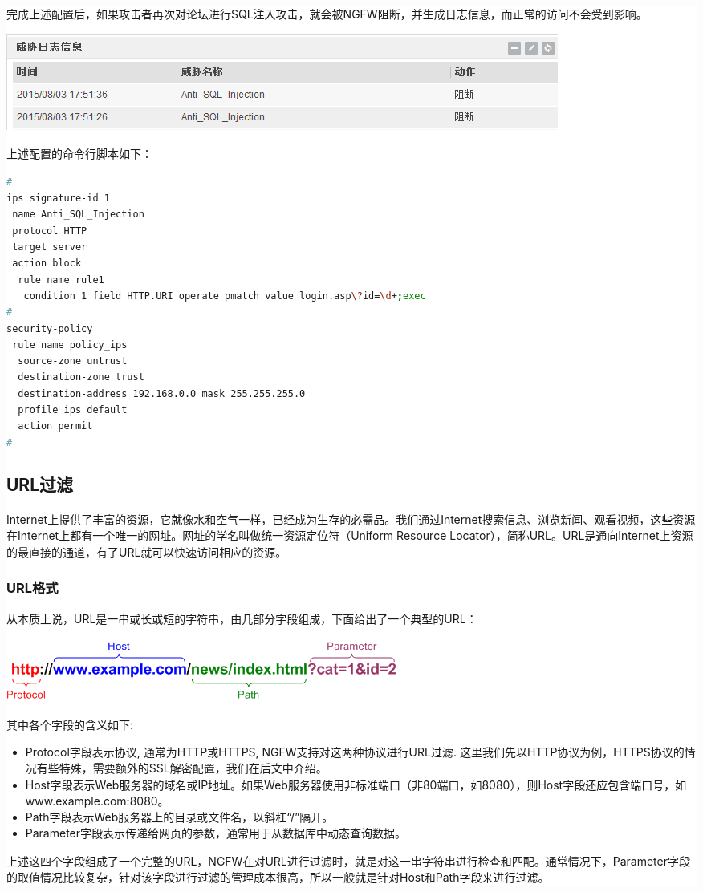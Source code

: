 完成上述配置后，如果攻击者再次对论坛进行SQL注入攻击，就会被NGFW阻断，并生成日志信息，而正常的访问不会受到影响。

![](../images/55c956b23f948.png)

上述配置的命令行脚本如下：
```bash
# 
ips signature-id 1
 name Anti_SQL_Injection
 protocol HTTP
 target server
 action block
  rule name rule1
   condition 1 field HTTP.URI operate pmatch value login.asp\?id=\d+;exec
#
security-policy 
 rule name policy_ips
  source-zone untrust
  destination-zone trust
  destination-address 192.168.0.0 mask 255.255.255.0
  profile ips default
  action permit
#
```

## URL过滤
Internet上提供了丰富的资源，它就像水和空气一样，已经成为生存的必需品。我们通过Internet搜索信息、浏览新闻、观看视频，这些资源在Internet上都有一个唯一的网址。网址的学名叫做统一资源定位符（Uniform Resource Locator），简称URL。URL是通向Internet上资源的最直接的通道，有了URL就可以快速访问相应的资源。
### URL格式
从本质上说，URL是一串或长或短的字符串，由几部分字段组成，下面给出了一个典型的URL：

![](../images/55e00aeb82e7f.png)

其中各个字段的含义如下:
- Protocol字段表示协议, 通常为HTTP或HTTPS, NGFW支持对这两种协议进行URL过滤. 这里我们先以HTTP协议为例，HTTPS协议的情况有些特殊，需要额外的SSL解密配置，我们在后文中介绍。
- Host字段表示Web服务器的域名或IP地址。如果Web服务器使用非标准端口（非80端口，如8080），则Host字段还应包含端口号，如www.example.com:8080。
- Path字段表示Web服务器上的目录或文件名，以斜杠“/”隔开。
- Parameter字段表示传递给网页的参数，通常用于从数据库中动态查询数据。

上述这四个字段组成了一个完整的URL，NGFW在对URL进行过滤时，就是对这一串字符串进行检查和匹配。通常情况下，Parameter字段的取值情况比较复杂，针对该字段进行过滤的管理成本很高，所以一般就是针对Host和Path字段来进行过滤。
